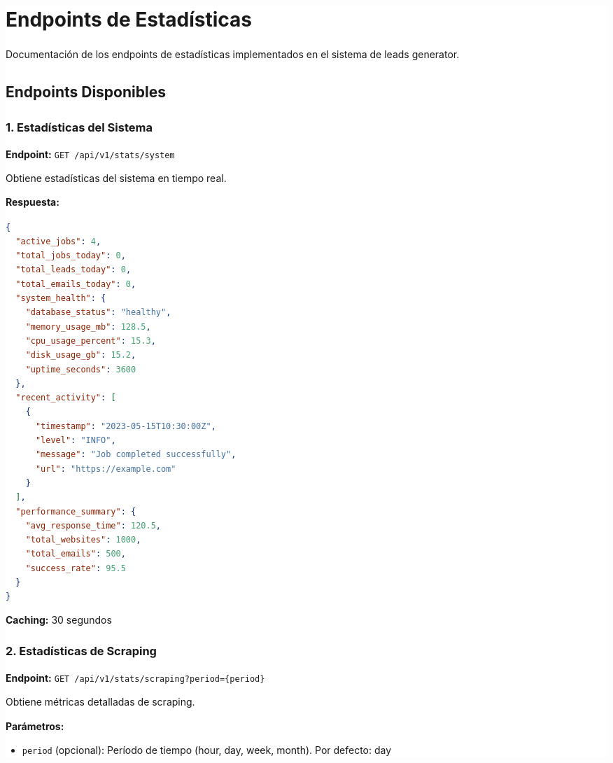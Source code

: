 # Endpoints de Estadísticas

Documentación de los endpoints de estadísticas implementados en el sistema de leads generator.

## Endpoints Disponibles

### 1. Estadísticas del Sistema

**Endpoint:** `GET /api/v1/stats/system`

Obtiene estadísticas del sistema en tiempo real.

**Respuesta:**
```json
{
  "active_jobs": 4,
  "total_jobs_today": 0,
  "total_leads_today": 0,
  "total_emails_today": 0,
  "system_health": {
    "database_status": "healthy",
    "memory_usage_mb": 128.5,
    "cpu_usage_percent": 15.3,
    "disk_usage_gb": 15.2,
    "uptime_seconds": 3600
  },
  "recent_activity": [
    {
      "timestamp": "2023-05-15T10:30:00Z",
      "level": "INFO",
      "message": "Job completed successfully",
      "url": "https://example.com"
    }
  ],
  "performance_summary": {
    "avg_response_time": 120.5,
    "total_websites": 1000,
    "total_emails": 500,
    "success_rate": 95.5
  }
}
```

**Caching:** 30 segundos

### 2. Estadísticas de Scraping

**Endpoint:** `GET /api/v1/stats/scraping?period={period}`

Obtiene métricas detalladas de scraping.

**Parámetros:**
- `period` (opcional): Período de tiempo (hour, day, week, month). Por defecto: day
